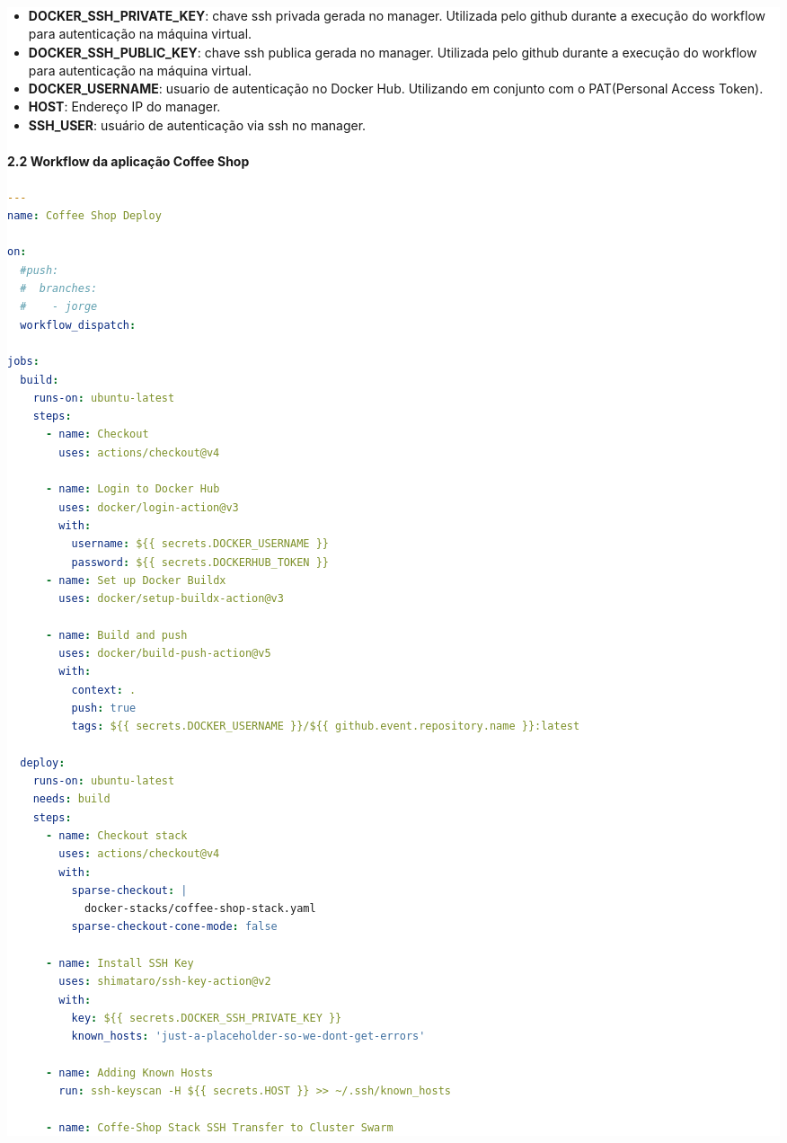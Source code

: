 - **DOCKER_SSH_PRIVATE_KEY**: chave ssh privada gerada no manager. Utilizada pelo github durante a execução do workflow para autenticação na máquina virtual.
- **DOCKER_SSH_PUBLIC_KEY**: chave ssh publica gerada no manager. Utilizada pelo github durante a execução do workflow para autenticação na máquina virtual.
- **DOCKER_USERNAME**: usuario de autenticação no Docker Hub. Utilizando em conjunto com o PAT(Personal Access Token).
- **HOST**: Endereço IP do manager.
- **SSH_USER**: usuário de autenticação via ssh no manager.

#### 2.2 Workflow da aplicação Coffee Shop
```yaml
---
name: Coffee Shop Deploy

on:
  #push:
  #  branches:
  #    - jorge
  workflow_dispatch:

jobs:
  build:
    runs-on: ubuntu-latest
    steps:
      - name: Checkout
        uses: actions/checkout@v4
      
      - name: Login to Docker Hub
        uses: docker/login-action@v3
        with:
          username: ${{ secrets.DOCKER_USERNAME }}
          password: ${{ secrets.DOCKERHUB_TOKEN }}
      - name: Set up Docker Buildx
        uses: docker/setup-buildx-action@v3
      
      - name: Build and push
        uses: docker/build-push-action@v5
        with:
          context: .
          push: true
          tags: ${{ secrets.DOCKER_USERNAME }}/${{ github.event.repository.name }}:latest
  
  deploy:
    runs-on: ubuntu-latest
    needs: build
    steps:
      - name: Checkout stack
        uses: actions/checkout@v4
        with:
          sparse-checkout: |
            docker-stacks/coffee-shop-stack.yaml
          sparse-checkout-cone-mode: false
      
      - name: Install SSH Key
        uses: shimataro/ssh-key-action@v2
        with:
          key: ${{ secrets.DOCKER_SSH_PRIVATE_KEY }}    
          known_hosts: 'just-a-placeholder-so-we-dont-get-errors'

      - name: Adding Known Hosts
        run: ssh-keyscan -H ${{ secrets.HOST }} >> ~/.ssh/known_hosts

      - name: Coffe-Shop Stack SSH Transfer to Cluster Swarm
```